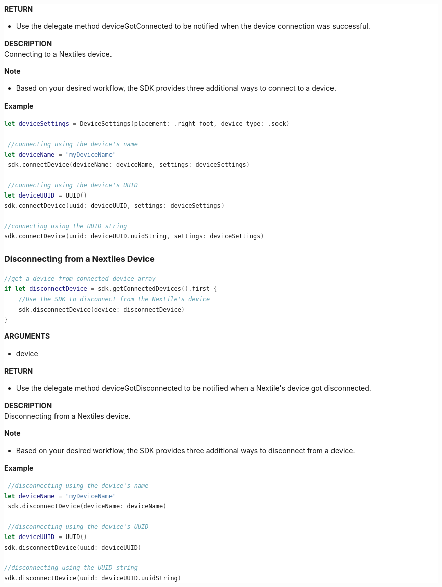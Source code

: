 **RETURN**
- Use the delegate method deviceGotConnected to be notified when the device connection was successful.

**DESCRIPTION** <br>
Connecting to a Nextiles device.

**Note**
- Based on your desired workflow, the SDK provides three additional ways to connect to a device. 

**Example**
```swift
let deviceSettings = DeviceSettings(placement: .right_foot, device_type: .sock)
        
 //connecting using the device's name
let deviceName = "myDeviceName"
 sdk.connectDevice(deviceName: deviceName, settings: deviceSettings)
        
 //connecting using the device's UUID
let deviceUUID = UUID()
sdk.connectDevice(uuid: deviceUUID, settings: deviceSettings)
        
//connecting using the UUID string
sdk.connectDevice(uuid: deviceUUID.uuidString, settings: deviceSettings)
```

### Disconnecting from a Nextiles Device

```swift
//get a device from connected device array
if let disconnectDevice = sdk.getConnectedDevices().first {
    //Use the SDK to disconnect from the Nextile's device
    sdk.disconnectDevice(device: disconnectDevice)
}
```

**ARGUMENTS**
- [device](#device-class)

**RETURN**
- Use the delegate method deviceGotDisconnected to be notified when a Nextile's device got disconnected.

**DESCRIPTION** <br>
Disconnecting from a Nextiles device.

**Note**
- Based on your desired workflow, the SDK provides three additional ways to disconnect from a device. 

**Example**
```swift
 //disconnecting using the device's name
let deviceName = "myDeviceName"
 sdk.disconnectDevice(deviceName: deviceName)
        
 //disconnecting using the device's UUID
let deviceUUID = UUID()
sdk.disconnectDevice(uuid: deviceUUID)
        
//disconnecting using the UUID string
sdk.disconnectDevice(uuid: deviceUUID.uuidString)
```
